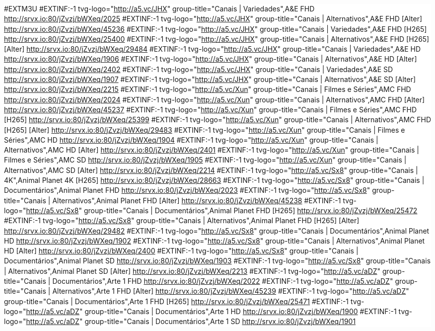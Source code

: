 #EXTM3U
#EXTINF:-1 tvg-logo="http://a5.vc/JHX" group-title="Canais | Variedades",A&E FHD
http://srvx.io:80/jZvzj/bWXeq/2025
#EXTINF:-1 tvg-logo="http://a5.vc/JHX" group-title="Canais | Alternativos",A&E FHD [Alter]
http://srvx.io:80/jZvzj/bWXeq/45236
#EXTINF:-1 tvg-logo="http://a5.vc/JHX" group-title="Canais | Variedades",A&E FHD [H265]
http://srvx.io:80/jZvzj/bWXeq/25400
#EXTINF:-1 tvg-logo="http://a5.vc/JHX" group-title="Canais | Alternativos",A&E FHD [H265] [Alter]
http://srvx.io:80/jZvzj/bWXeq/29484
#EXTINF:-1 tvg-logo="http://a5.vc/JHX" group-title="Canais | Variedades",A&E HD
http://srvx.io:80/jZvzj/bWXeq/1906
#EXTINF:-1 tvg-logo="http://a5.vc/JHX" group-title="Canais | Alternativos",A&E HD [Alter]
http://srvx.io:80/jZvzj/bWXeq/2402
#EXTINF:-1 tvg-logo="http://a5.vc/JHX" group-title="Canais | Variedades",A&E SD
http://srvx.io:80/jZvzj/bWXeq/1907
#EXTINF:-1 tvg-logo="http://a5.vc/JHX" group-title="Canais | Alternativos",A&E SD [Alter]
http://srvx.io:80/jZvzj/bWXeq/2215
#EXTINF:-1 tvg-logo="http://a5.vc/Xun" group-title="Canais | Filmes e Séries",AMC FHD
http://srvx.io:80/jZvzj/bWXeq/2024
#EXTINF:-1 tvg-logo="http://a5.vc/Xun" group-title="Canais | Alternativos",AMC FHD [Alter]
http://srvx.io:80/jZvzj/bWXeq/45237
#EXTINF:-1 tvg-logo="http://a5.vc/Xun" group-title="Canais | Filmes e Séries",AMC FHD [H265]
http://srvx.io:80/jZvzj/bWXeq/25399
#EXTINF:-1 tvg-logo="http://a5.vc/Xun" group-title="Canais | Alternativos",AMC FHD [H265] [Alter]
http://srvx.io:80/jZvzj/bWXeq/29483
#EXTINF:-1 tvg-logo="http://a5.vc/Xun" group-title="Canais | Filmes e Séries",AMC HD
http://srvx.io:80/jZvzj/bWXeq/1904
#EXTINF:-1 tvg-logo="http://a5.vc/Xun" group-title="Canais | Alternativos",AMC HD [Alter]
http://srvx.io:80/jZvzj/bWXeq/2401
#EXTINF:-1 tvg-logo="http://a5.vc/Xun" group-title="Canais | Filmes e Séries",AMC SD
http://srvx.io:80/jZvzj/bWXeq/1905
#EXTINF:-1 tvg-logo="http://a5.vc/Xun" group-title="Canais | Alternativos",AMC SD [Alter]
http://srvx.io:80/jZvzj/bWXeq/2214
#EXTINF:-1 tvg-logo="http://a5.vc/Sx8" group-title="Canais | 4K",Animal Planet 4K [H265]
http://srvx.io:80/jZvzj/bWXeq/28663
#EXTINF:-1 tvg-logo="http://a5.vc/Sx8" group-title="Canais | Documentários",Animal Planet FHD
http://srvx.io:80/jZvzj/bWXeq/2023
#EXTINF:-1 tvg-logo="http://a5.vc/Sx8" group-title="Canais | Alternativos",Animal Planet FHD [Alter]
http://srvx.io:80/jZvzj/bWXeq/45238
#EXTINF:-1 tvg-logo="http://a5.vc/Sx8" group-title="Canais | Documentários",Animal Planet FHD [H265]
http://srvx.io:80/jZvzj/bWXeq/25472
#EXTINF:-1 tvg-logo="http://a5.vc/Sx8" group-title="Canais | Alternativos",Animal Planet FHD [H265] [Alter]
http://srvx.io:80/jZvzj/bWXeq/29482
#EXTINF:-1 tvg-logo="http://a5.vc/Sx8" group-title="Canais | Documentários",Animal Planet HD
http://srvx.io:80/jZvzj/bWXeq/1902
#EXTINF:-1 tvg-logo="http://a5.vc/Sx8" group-title="Canais | Alternativos",Animal Planet HD [Alter]
http://srvx.io:80/jZvzj/bWXeq/2400
#EXTINF:-1 tvg-logo="http://a5.vc/Sx8" group-title="Canais | Documentários",Animal Planet SD
http://srvx.io:80/jZvzj/bWXeq/1903
#EXTINF:-1 tvg-logo="http://a5.vc/Sx8" group-title="Canais | Alternativos",Animal Planet SD [Alter]
http://srvx.io:80/jZvzj/bWXeq/2213
#EXTINF:-1 tvg-logo="http://a5.vc/aDZ" group-title="Canais | Documentários",Arte 1 FHD
http://srvx.io:80/jZvzj/bWXeq/2022
#EXTINF:-1 tvg-logo="http://a5.vc/aDZ" group-title="Canais | Alternativos",Arte 1 FHD [Alter]
http://srvx.io:80/jZvzj/bWXeq/45239
#EXTINF:-1 tvg-logo="http://a5.vc/aDZ" group-title="Canais | Documentários",Arte 1 FHD [H265]
http://srvx.io:80/jZvzj/bWXeq/25471
#EXTINF:-1 tvg-logo="http://a5.vc/aDZ" group-title="Canais | Documentários",Arte 1 HD
http://srvx.io:80/jZvzj/bWXeq/1900
#EXTINF:-1 tvg-logo="http://a5.vc/aDZ" group-title="Canais | Documentários",Arte 1 SD
http://srvx.io:80/jZvzj/bWXeq/1901